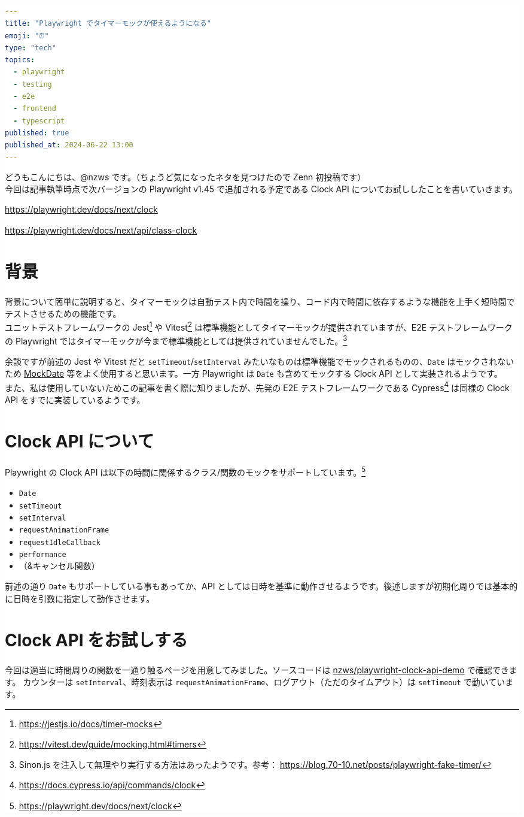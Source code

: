 ```yaml
---
title: "Playwright でタイマーモックが使えるようになる"
emoji: "⏰"
type: "tech"
topics:
  - playwright
  - testing
  - e2e
  - frontend
  - typescript
published: true
published_at: 2024-06-22 13:00
---
```


どうもこんにちは、@nzws です。（ちょうど気になったネタを見つけたので Zenn 初投稿です）  
今回は記事執筆時点で次バージョンの Playwright v1.45 で追加される予定である Clock API についてお試ししたことを書いていきます。

https://playwright.dev/docs/next/clock

https://playwright.dev/docs/next/api/class-clock

# 背景

背景について簡単に説明すると、タイマーモックは自動テスト内で時間を操り、コード内で時間に依存するような機能を上手く短時間でテストさせるための機能です。  
ユニットテストフレームワークの Jest[^1] や Vitest[^2] は標準機能としてタイマーモックが提供されていますが、E2E テストフレームワークの Playwright ではタイマーモックが今まで標準機能としては提供されていませんでした。[^3]

余談ですが前述の Jest や Vitest だと `setTimeout`/`setInterval` みたいなものは標準機能でモックされるものの、`Date` はモックされないため [MockDate](https://github.com/boblauer/MockDate) 等をよく使用すると思います。一方 Playwright は `Date` も含めてモックする Clock API として実装されるようです。  
また、私は使用していないためこの記事を書く際に知りましたが、先発の E2E テストフレームワークである Cypress[^4] は同様の Clock API をすでに実装しているようです。

# Clock API について

Playwright の Clock API は以下の時間に関係するクラス/関数のモックをサポートしています。[^5]

- `Date`
- `setTimeout`
- `setInterval`
- `requestAnimationFrame`
- `requestIdleCallback`
- `performance`
- （&キャンセル関数）

前述の通り `Date` もサポートしている事もあってか、API としては日時を基準に動作させるようです。後述しますが初期化周りでは基本的に日時を引数に指定して動作させます。

# Clock API をお試しする

今回は適当に時間周りの関数を一通り触るページを用意してみました。ソースコードは [nzws/playwright-clock-api-demo](https://github.com/nzws/playwright-clock-api-demo) で確認できます。
カウンターは `setInterval`、時刻表示は `requestAnimationFrame`、ログアウト（ただのタイムアウト）は `setTimeout` で動いています。


[^1]: https://jestjs.io/docs/timer-mocks
[^2]: https://vitest.dev/guide/mocking.html#timers
[^3]: Sinon.js を注入して無理やり実行する方法はあったようです。参考： https://blog.70-10.net/posts/playwright-fake-timer/
[^4]: https://docs.cypress.io/api/commands/clock
[^5]: https://playwright.dev/docs/next/clock
[^6]: https://playwright.dev/docs/next/api/class-clock#clock-fast-forward